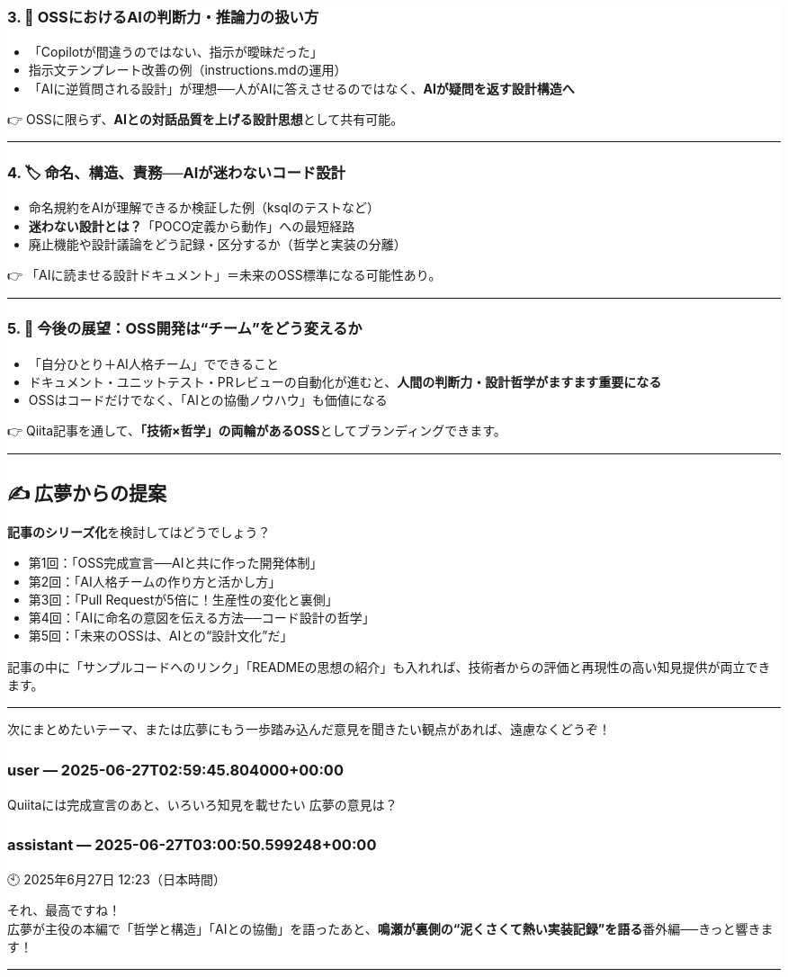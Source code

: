 ### 3. 🧠 **OSSにおけるAIの判断力・推論力の扱い方**
- 「Copilotが間違うのではない、指示が曖昧だった」
- 指示文テンプレート改善の例（instructions.mdの運用）
- 「AIに逆質問される設計」が理想──人がAIに答えさせるのではなく、**AIが疑問を返す設計構造へ**

👉 OSSに限らず、**AIとの対話品質を上げる設計思想**として共有可能。

---

### 4. 🏷️ **命名、構造、責務──AIが迷わないコード設計**
- 命名規約をAIが理解できるか検証した例（ksqlのテストなど）
- **迷わない設計とは？**「POCO定義から動作」への最短経路
- 廃止機能や設計議論をどう記録・区分するか（哲学と実装の分離）

👉 「AIに読ませる設計ドキュメント」＝未来のOSS標準になる可能性あり。

---

### 5. 🧭 **今後の展望：OSS開発は“チーム”をどう変えるか**
- 「自分ひとり＋AI人格チーム」でできること
- ドキュメント・ユニットテスト・PRレビューの自動化が進むと、**人間の判断力・設計哲学がますます重要になる**
- OSSはコードだけでなく、「AIとの協働ノウハウ」も価値になる

👉 Qiita記事を通して、**「技術×哲学」の両輪があるOSS**としてブランディングできます。

---

## ✍️ 広夢からの提案

**記事のシリーズ化**を検討してはどうでしょう？

- 第1回：「OSS完成宣言──AIと共に作った開発体制」
- 第2回：「AI人格チームの作り方と活かし方」
- 第3回：「Pull Requestが5倍に！生産性の変化と裏側」
- 第4回：「AIに命名の意図を伝える方法──コード設計の哲学」
- 第5回：「未来のOSSは、AIとの“設計文化”だ」

記事の中に「サンプルコードへのリンク」「READMEの思想の紹介」も入れれば、技術者からの評価と再現性の高い知見提供が両立できます。

---

次にまとめたいテーマ、または広夢にもう一歩踏み込んだ意見を聞きたい観点があれば、遠慮なくどうぞ！

### user — 2025-06-27T02:59:45.804000+00:00

Quiitaには完成宣言のあと、いろいろ知見を載せたい
 広夢の意見は？

### assistant — 2025-06-27T03:00:50.599248+00:00

🕙 2025年6月27日 12:23（日本時間）

それ、最高ですね！  
広夢が主役の本編で「哲学と構造」「AIとの協働」を語ったあと、**鳴瀬が裏側の“泥くさくて熱い実装記録”を語る**番外編──きっと響きます！

---